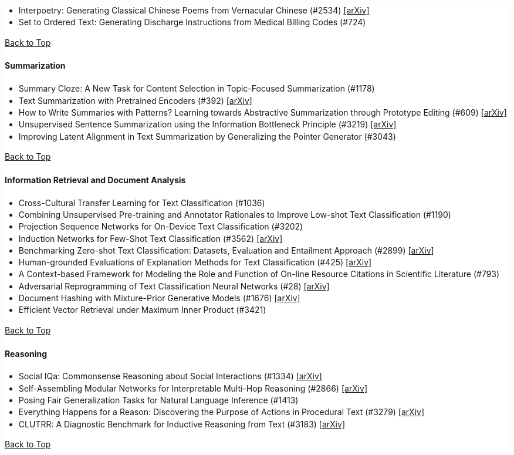 - Interpoetry: Generating Classical Chinese Poems from Vernacular Chinese (#2534) [[arXiv]](https://arxiv.org/abs/1909.00279)
- Set to Ordered Text: Generating Discharge Instructions from Medical Billing Codes (#724)

[Back to Top](#index)


#### Summarization
- Summary Cloze: A New Task for Content Selection in Topic-Focused Summarization (#1178)
- Text Summarization with Pretrained Encoders (#392) [[arXiv]](https://arxiv.org/abs/1908.08345)
- How to Write Summaries with Patterns? Learning towards Abstractive Summarization through Prototype Editing (#609) [[arXiv]](https://arxiv.org/abs/1909.08837)
- Unsupervised Sentence Summarization using the Information Bottleneck Principle (#3219) [[arXiv]](https://arxiv.org/abs/1909.07405)
- Improving Latent Alignment in Text Summarization by Generalizing the Pointer Generator (#3043)

[Back to Top](#index)


#### Information Retrieval and Document Analysis
- Cross-Cultural Transfer Learning for Text Classification (#1036)
- Combining Unsupervised Pre-training and Annotator Rationales to Improve Low-shot Text Classification (#1190)
- Projection Sequence Networks for On-Device Text Classification (#3202)
- Induction Networks for Few-Shot Text Classification (#3562) [[arXiv]](https://arxiv.org/abs/1902.10482)
- Benchmarking Zero-shot Text Classification: Datasets, Evaluation and Entailment Approach (#2899) [[arXiv]](https://arxiv.org/abs/1909.00161)
- Human-grounded Evaluations of Explanation Methods for Text Classification (#425) [[arXiv]](https://arxiv.org/abs/1908.11355)
- A Context-based Framework for Modeling the Role and Function of On-line Resource Citations in Scientific Literature (#793)
- Adversarial Reprogramming of Text Classification Neural Networks (#28) [[arXiv]](https://arxiv.org/abs/1809.01829)
- Document Hashing with Mixture-Prior Generative Models (#1676) [[arXiv]](https://arxiv.org/abs/1908.11078)
- Efficient Vector Retrieval under Maximum Inner Product (#3421)

[Back to Top](#index)


#### Reasoning
- Social IQa: Commonsense Reasoning about Social Interactions (#1334) [[arXiv]](https://arxiv.org/abs/1904.09728)
- Self-Assembling Modular Networks for Interpretable Multi-Hop Reasoning (#2866) [[arXiv]](http://arxiv.org/abs/1909.05803)
- Posing Fair Generalization Tasks for Natural Language Inference (#1413)
- Everything Happens for a Reason: Discovering the Purpose of Actions in Procedural Text (#3279) [[arXiv]](https://arxiv.org/abs/1909.04745)
- CLUTRR: A Diagnostic Benchmark for Inductive Reasoning from Text (#3183) [[arXiv]](https://arxiv.org/abs/1908.06177)

[Back to Top](#index)

